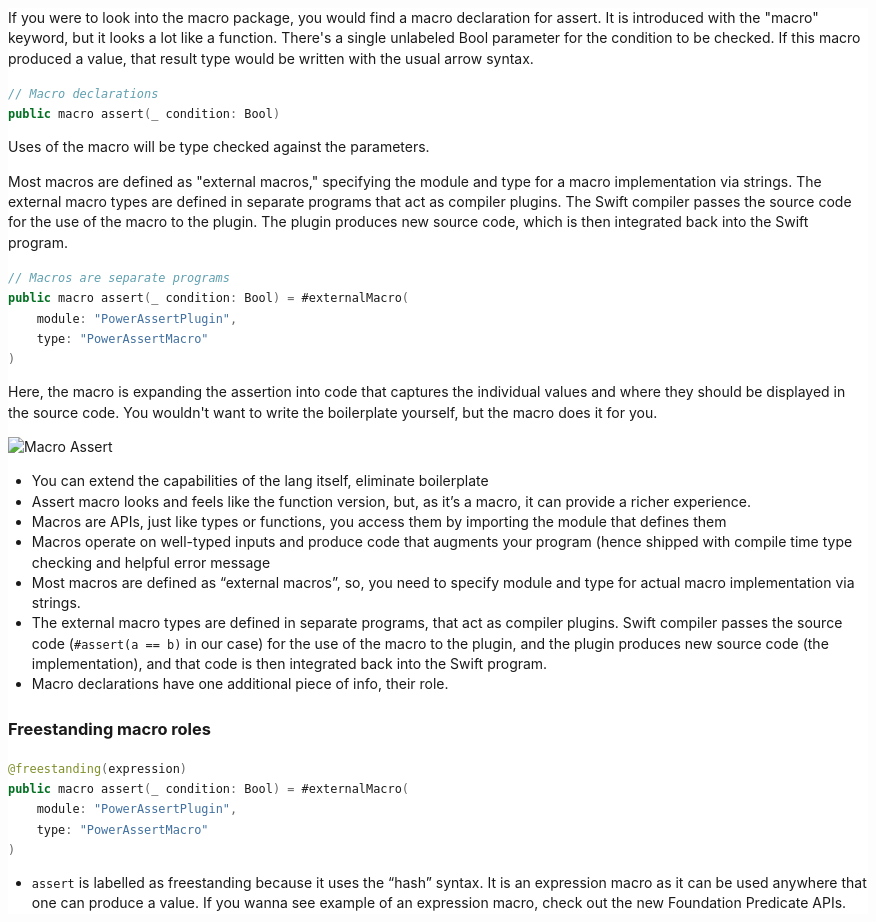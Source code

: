 If you were to look into the macro package, you would find a macro declaration for assert. It is introduced with the "macro" keyword, but it looks a lot like a function. There's a single unlabeled Bool parameter for the condition to be checked. If this macro produced a value, that result type would be written with the usual arrow syntax.
```swift
// Macro declarations
public macro assert(_ condition: Bool)
```

Uses of the macro will be type checked against the parameters. 

Most macros are defined as "external macros," specifying the module and type for a macro implementation via strings. The external macro types are defined in separate programs that act as compiler plugins. The Swift compiler passes the source code for the use of the macro to the plugin. The plugin produces new source code, which is then integrated back into the Swift program.
```swift
// Macros are separate programs
public macro assert(_ condition: Bool) = #externalMacro(
    module: "PowerAssertPlugin",
    type: "PowerAssertMacro"
)
```
Here, the macro is expanding the assertion into code that captures the individual values and where they should be displayed in the source code. You wouldn't want to write the boilerplate yourself, but the macro does it for you.

![Macro Assert][macroAssert4]

[macroAssert4]: WWDC23-10164-macroAssert4

- You can extend the capabilities of the lang itself, eliminate boilerplate  
- Assert macro looks and feels like the function version, but, as it’s a macro, it can provide a richer experience.  
- Macros are APIs, just like types or functions, you access them by importing the module that defines them  
- Macros operate on well-typed inputs and produce code that augments your program (hence shipped with compile time type checking and helpful error message  
- Most macros are defined as “external macros”, so, you need to specify module and type for actual macro implementation via strings.
- The external macro types are defined in separate programs, that act as compiler plugins. Swift compiler passes the source code (`#assert(a == b)` in our case) for the use of the macro to the plugin, and the plugin produces new source code (the implementation), and that code is then integrated back into the Swift program.
- Macro declarations have one additional piece of info, their role.

### Freestanding macro roles
```swift
@freestanding(expression)
public macro assert(_ condition: Bool) = #externalMacro(
    module: "PowerAssertPlugin",
    type: "PowerAssertMacro"
)
```

- `assert` is labelled as freestanding because it uses the “hash” syntax. It is an expression macro as it can be used anywhere that one can produce a value. 
If you wanna see example of an expression macro, check out the new Foundation Predicate APIs.


[visionDocuments]: WWDC23-10164-visionDocuments
[visionDocuments2]: WWDC23-10164-visionDocuments2
[1]: WWDC23-10164-IMG_9B4379D3B587-1
[2]: WWDC23-10164-IMG_FFC563B46E50-1
[eachResult]: WWDC23-10164-eachResult
[macroAssert]: WWDC23-10164-macroAssert
[macroAssert2]: WWDC23-10164-macroAssert2
[macroAssert3]: WWDC23-10164-macroAssert3
[9]: ../../../images/notes/wwdc23/10164/IMG_991CDD186BB4-1.jpeg
[attachedMacroRoles]: WWDC23-10164-attachedMacroRoles
[expandMacros]: WWDC23-10164-expandMacros
[swiftEverywhere]: WWDC23-10164-swiftEverywhere
[swiftEverywhere2]: WWDC23-10164-swiftEverywhere2
[consuming]: WWDC23-10164-consuming
[interactWithCplusplus]: WWDC23-10164-interactWithCplusplus
[caseStudy]: WWDC23-10164-caseStudy
[caseStudy2]: WWDC23-10164-caseStudy2